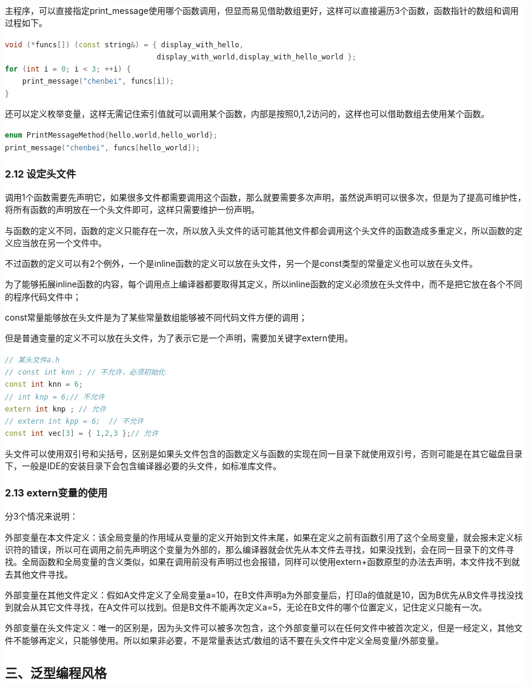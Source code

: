 主程序，可以直接指定print_message使用哪个函数调用，但显而易见借助数组更好，这样可以直接遍历3个函数，函数指针的数组和调用过程如下。

```c++
void (*funcs[]) (const string&) = { display_with_hello,
                                   display_with_world,display_with_hello_world };
for (int i = 0; i < 3; ++i) {
    print_message("chenbei", funcs[i]);
}
```

还可以定义枚举变量，这样无需记住索引值就可以调用某个函数，内部是按照0,1,2访问的，这样也可以借助数组去使用某个函数。

```c++
enum PrintMessageMethod{hello,world,hello_world};
print_message("chenbei", funcs[hello_world]);
```

### 2.12 设定头文件

调用1个函数需要先声明它，如果很多文件都需要调用这个函数，那么就要需要多次声明，虽然说声明可以很多次，但是为了提高可维护性，将所有函数的声明放在一个头文件即可，这样只需要维护一份声明。

与函数的定义不同，函数的定义只能存在一次，所以放入头文件的话可能其他文件都会调用这个头文件的函数造成多重定义，所以函数的定义应当放在另一个文件中。

不过函数的定义可以有2个例外，一个是inline函数的定义可以放在头文件，另一个是const类型的常量定义也可以放在头文件。

为了能够拓展inline函数的内容，每个调用点上编译器都要取得其定义，所以inline函数的定义必须放在头文件中，而不是把它放在各个不同的程序代码文件中；

const常量能够放在头文件是为了某些常量数组能够被不同代码文件方便的调用；

但是普通变量的定义不可以放在头文件，为了表示它是一个声明，需要加关键字extern使用。

```c++
// 某头文件a.h
// const int knn ; // 不允许，必须初始化
const int knn = 6;
// int knp = 6;// 不允许
extern int knp ; // 允许
// extern int kpp = 6;  // 不允许
const int vec[3] = { 1,2,3 };// 允许
```

头文件可以使用双引号和尖括号，区别是如果头文件包含的函数定义与函数的实现在同一目录下就使用双引号，否则可能是在其它磁盘目录下，一般是IDE的安装目录下会包含编译器必要的头文件，如标准库文件。

### 2.13 extern变量的使用

分3个情况来说明：

外部变量在本文件定义：该全局变量的作用域从变量的定义开始到文件末尾，如果在定义之前有函数引用了这个全局变量，就会报未定义标识符的错误，所以可在调用之前先声明这个变量为外部的，那么编译器就会优先从本文件去寻找，如果没找到，会在同一目录下的文件寻找。全局函数和全局变量的含义类似，如果在调用前没有声明过也会报错，同样可以使用extern+函数原型的办法去声明，本文件找不到就去其他文件寻找。

外部变量在其他文件定义：假如A文件定义了全局变量a=10，在B文件声明a为外部变量后，打印a的值就是10，因为B优先从B文件寻找没找到就会从其它文件寻找，在A文件可以找到。但是B文件不能再次定义a=5，无论在B文件的哪个位置定义，记住定义只能有一次。

外部变量在头文件定义：唯一的区别是，因为头文件可以被多次包含，这个外部变量可以在任何文件中被首次定义，但是一经定义，其他文件不能够再定义，只能够使用。所以如果非必要，不是常量表达式/数组的话不要在头文件中定义全局变量/外部变量。

## 三、泛型编程风格
